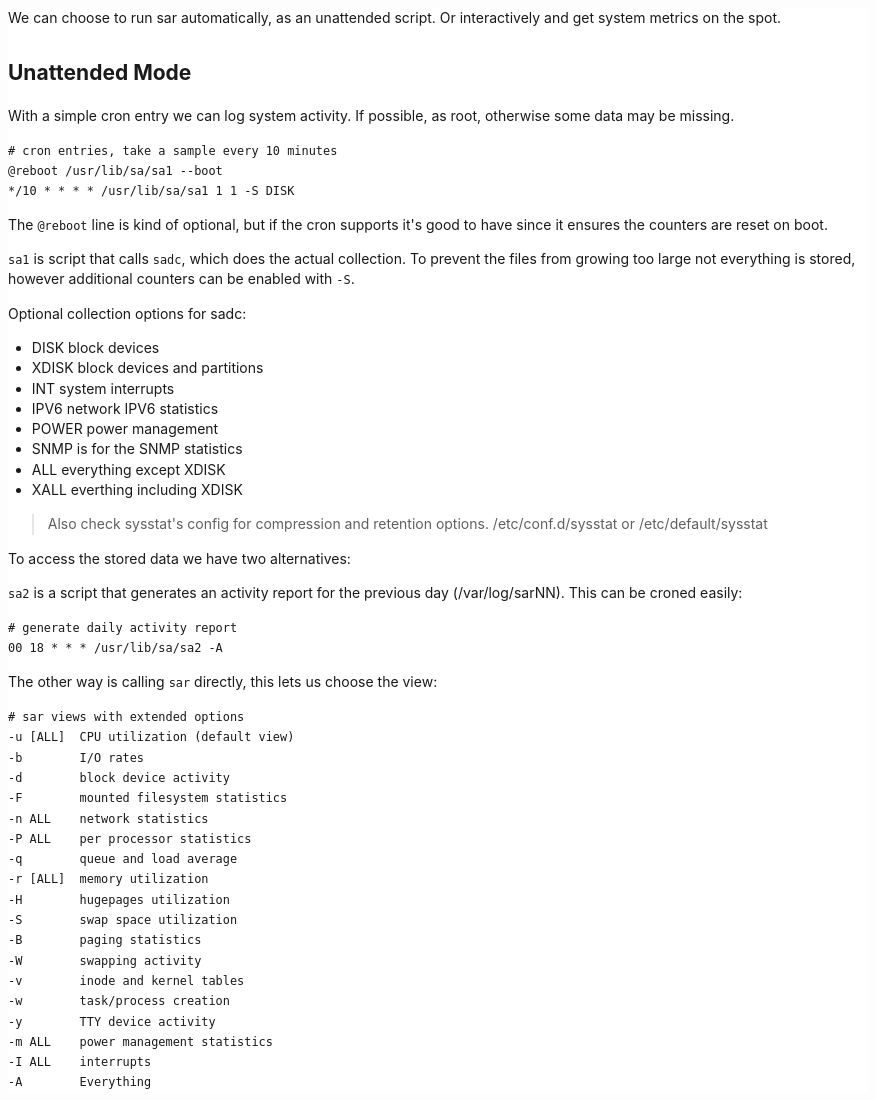 We can choose to run sar automatically, as an unattended script. Or interactively and get system metrics on the spot.


## Unattended Mode 

With a simple cron entry we can log system activity. If possible, as root, otherwise some data may be missing.

```nil
# cron entries, take a sample every 10 minutes
@reboot /usr/lib/sa/sa1 --boot
*/10 * * * * /usr/lib/sa/sa1 1 1 -S DISK
```

The `@reboot` line is kind of optional, but if the cron supports it's good to have since it ensures the counters are reset
on boot.

`sa1` is script that calls `sadc`, which does the actual collection.
To prevent the files from growing too large not everything is stored, however
additional counters can be enabled with `-S`.

Optional collection options for sadc:

-   DISK block devices
-   XDISK block devices and partitions
-   INT system interrupts
-   IPV6 network IPV6 statistics
-   POWER power management
-   SNMP is for the SNMP statistics
-   ALL everything except XDISK
-   XALL everthing including XDISK

> Also check sysstat's config for compression and retention options. /etc/conf.d/sysstat or /etc/default/sysstat

To access the stored data we have two alternatives:

`sa2` is a script that generates an activity report for the previous day (/var/log/sarNN). This can be croned easily:

```nil
# generate daily activity report
00 18 * * * /usr/lib/sa/sa2 -A
```

The other way is calling `sar` directly, this lets us choose the view:

```text
# sar views with extended options
-u [ALL]  CPU utilization (default view)
-b        I/O rates
-d        block device activity
-F        mounted filesystem statistics
-n ALL    network statistics
-P ALL    per processor statistics
-q        queue and load average
-r [ALL]  memory utilization
-H        hugepages utilization
-S        swap space utilization
-B        paging statistics
-W        swapping activity
-v        inode and kernel tables
-w        task/process creation
-y        TTY device activity
-m ALL    power management statistics
-I ALL    interrupts
-A        Everything
```